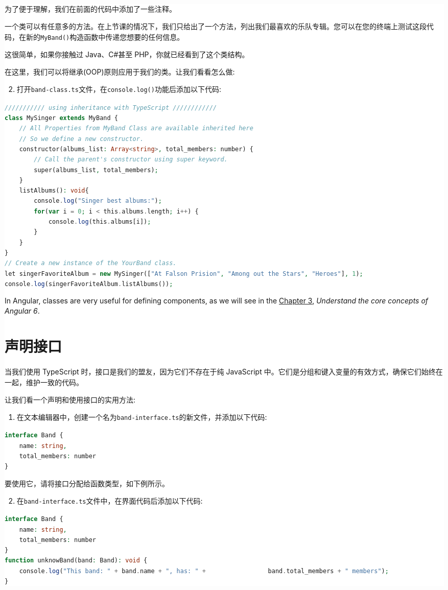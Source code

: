 为了便于理解，我们在前面的代码中添加了一些注释。

一个类可以有任意多的方法。在上节课的情况下，我们只给出了一个方法，列出我们最喜欢的乐队专辑。您可以在您的终端上测试这段代码，在新的`MyBand()`构造函数中传递您想要的任何信息。

这很简单，如果你接触过 Java、C#甚至 PHP，你就已经看到了这个类结构。

在这里，我们可以将继承(OOP)原则应用于我们的类。让我们看看怎么做:

2.  打开`band-class.ts`文件，在`console.log()`功能后添加以下代码:

```php
/////////// using inheritance with TypeScript ////////////
class MySinger extends MyBand {
    // All Properties from MyBand Class are available inherited here
    // So we define a new constructor.
    constructor(albums_list: Array<string>, total_members: number) {
        // Call the parent's constructor using super keyword.
        super(albums_list, total_members);
    }
    listAlbums(): void{
        console.log("Singer best albums:");
        for(var i = 0; i < this.albums.length; i++) {
            console.log(this.albums[i]);
        }
    }
}
// Create a new instance of the YourBand class.
let singerFavoriteAlbum = new MySinger(["At Falson Prision", "Among out the Stars", "Heroes"], 1);
console.log(singerFavoriteAlbum.listAlbums());
```

In Angular, classes are very useful for defining components, as we will see in the [Chapter 3](03.html#1S2JE0-f24bf9337f074c079f0c90fd02324171), *Understand the core concepts of Angular 6*.

# 声明接口

当我们使用 TypeScript 时，接口是我们的盟友，因为它们不存在于纯 JavaScript 中。它们是分组和键入变量的有效方式，确保它们始终在一起，维护一致的代码。

让我们看一个声明和使用接口的实用方法:

1.  在文本编辑器中，创建一个名为`band-interface.ts`的新文件，并添加以下代码:

```php
interface Band {
    name: string,
    total_members: number
}
```

要使用它，请将接口分配给函数类型，如下例所示。

2.  在`band-interface.ts`文件中，在界面代码后添加以下代码:

```php
interface Band {
    name: string,
    total_members: number
}
function unknowBand(band: Band): void {
    console.log("This band: " + band.name + ", has: " +                 band.total_members + " members");
}
```
